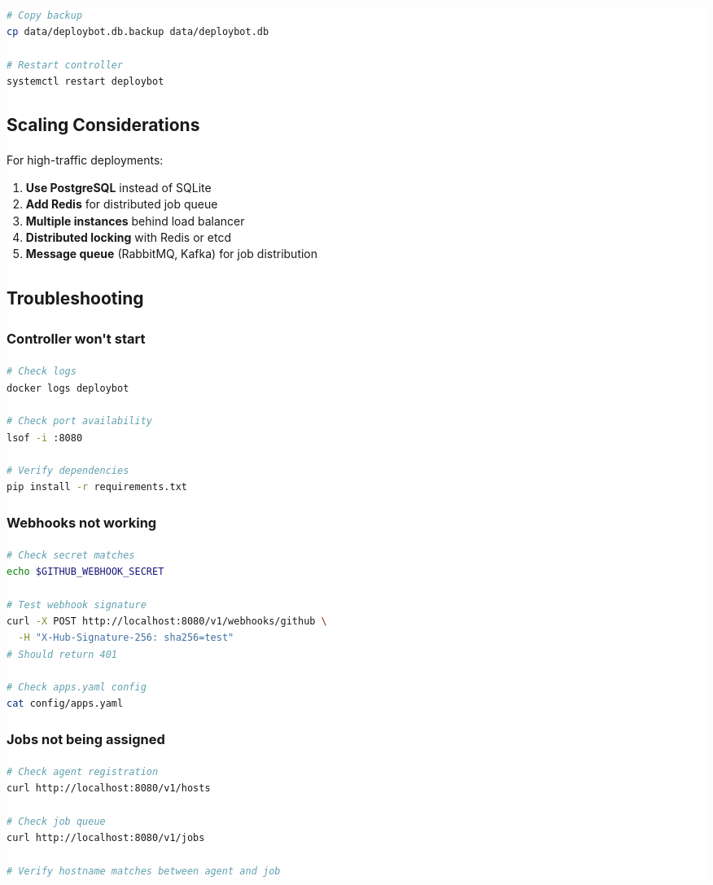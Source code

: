 ```bash
# Copy backup
cp data/deploybot.db.backup data/deploybot.db

# Restart controller
systemctl restart deploybot
```

## Scaling Considerations

For high-traffic deployments:

1. **Use PostgreSQL** instead of SQLite
2. **Add Redis** for distributed job queue
3. **Multiple instances** behind load balancer
4. **Distributed locking** with Redis or etcd
5. **Message queue** (RabbitMQ, Kafka) for job distribution

## Troubleshooting

### Controller won't start

```bash
# Check logs
docker logs deploybot

# Check port availability
lsof -i :8080

# Verify dependencies
pip install -r requirements.txt
```

### Webhooks not working

```bash
# Check secret matches
echo $GITHUB_WEBHOOK_SECRET

# Test webhook signature
curl -X POST http://localhost:8080/v1/webhooks/github \
  -H "X-Hub-Signature-256: sha256=test"
# Should return 401

# Check apps.yaml config
cat config/apps.yaml
```

### Jobs not being assigned

```bash
# Check agent registration
curl http://localhost:8080/v1/hosts

# Check job queue
curl http://localhost:8080/v1/jobs

# Verify hostname matches between agent and job
```
